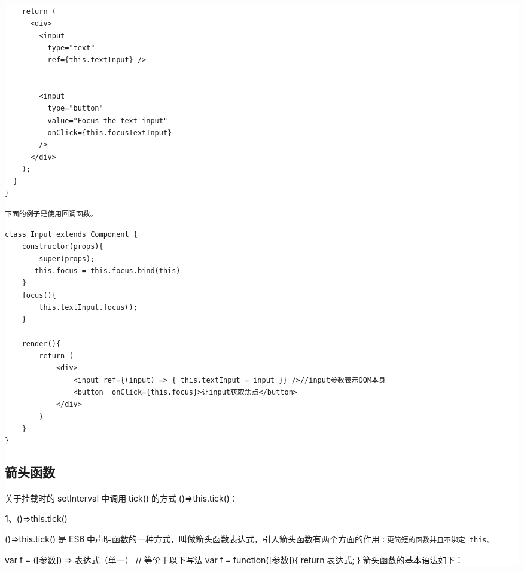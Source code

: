```
    return (
      <div>
        <input
          type="text"
          ref={this.textInput} />

          
        <input
          type="button"
          value="Focus the text input"
          onClick={this.focusTextInput}
        />
      </div>
    );
  }
}
```
`下面的例子是使用回调函数。`
```
class Input extends Component {
    constructor(props){
        super(props);
       this.focus = this.focus.bind(this)
    }
    focus(){
        this.textInput.focus();
    }
    
    render(){
        return (
            <div>
                <input ref={(input) => { this.textInput = input }} />//input参数表示DOM本身
                <button  onClick={this.focus}>让input获取焦点</button>
            </div>
        )
    }
}
```

## 箭头函数

关于挂载时的 setInterval 中调用 tick() 的方式 ()=>this.tick()：

1、()=>this.tick()

()=>this.tick() 是 ES6 中声明函数的一种方式，叫做箭头函数表达式，引入箭头函数有两个方面的作用`：更简短的函数并且不绑定 this。`

var f = ([参数]) => 表达式（单一）
// 等价于以下写法
var f = function([参数]){
   return 表达式;
}
箭头函数的基本语法如下：
